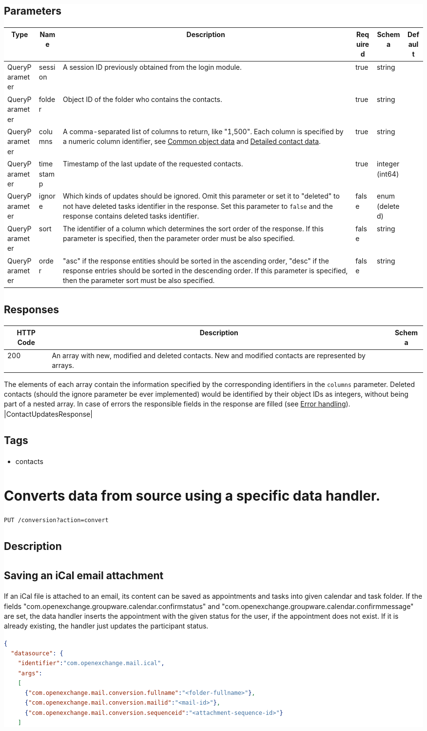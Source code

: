 ## Parameters
|Type|Name|Description|Required|Schema|Default|
|----|----|----|----|----|----|
|QueryParameter|session|A session ID previously obtained from the login module.|true|string||
|QueryParameter|folder|Object ID of the folder who contains the contacts.|true|string||
|QueryParameter|columns|A comma-separated list of columns to return, like "1,500". Each column is specified by a numeric column identifier, see [Common object data](#common-object-data) and [Detailed contact data](#detailed-contact-data).|true|string||
|QueryParameter|timestamp|Timestamp of the last update of the requested contacts.|true|integer (int64)||
|QueryParameter|ignore|Which kinds of updates should be ignored. Omit this parameter or set it to "deleted" to not have deleted tasks identifier in the response. Set this parameter to `false` and the response contains deleted tasks identifier.|false|enum (deleted)||
|QueryParameter|sort|The identifier of a column which determines the sort order of the response. If this parameter is specified, then the parameter order must be also specified.|false|string||
|QueryParameter|order|"asc" if the response entities should be sorted in the ascending order, "desc" if the response entries should be sorted in the descending order. If this parameter is specified, then the parameter sort must be also specified.|false|string||


## Responses
|HTTP Code|Description|Schema|
|----|----|----|
|200|An array with new, modified and deleted contacts. New and modified contacts are represented by arrays.
The elements of each array contain the information specified by the corresponding identifiers in the
`columns` parameter. Deleted contacts (should the ignore parameter be ever implemented) would be identified
by their object IDs as integers, without being part of a nested array. In case of errors the
responsible fields in the response are filled (see [Error handling](#error-handling)).
|ContactUpdatesResponse|


## Tags

* contacts

# Converts data from source using a specific data handler.
```
PUT /conversion?action=convert
```

## Description

## Saving an iCal email attachment
If an iCal file is attached to an email, its content can be saved as appointments and tasks into given
calendar and task folder. If the fields "com.openexchange.groupware.calendar.confirmstatus" and
"com.openexchange.groupware.calendar.confirmmessage" are set, the data handler inserts the appointment with
the given status for the user, if the appointment does not exist. If it is already existing, the handler
just updates the participant status.
```json
{
  "datasource": {
    "identifier":"com.openexchange.mail.ical",
    "args":
    [
      {"com.openexchange.mail.conversion.fullname":"<folder-fullname>"},
      {"com.openexchange.mail.conversion.mailid":"<mail-id>"},
      {"com.openexchange.mail.conversion.sequenceid":"<attachment-sequence-id>"}
    ]
```